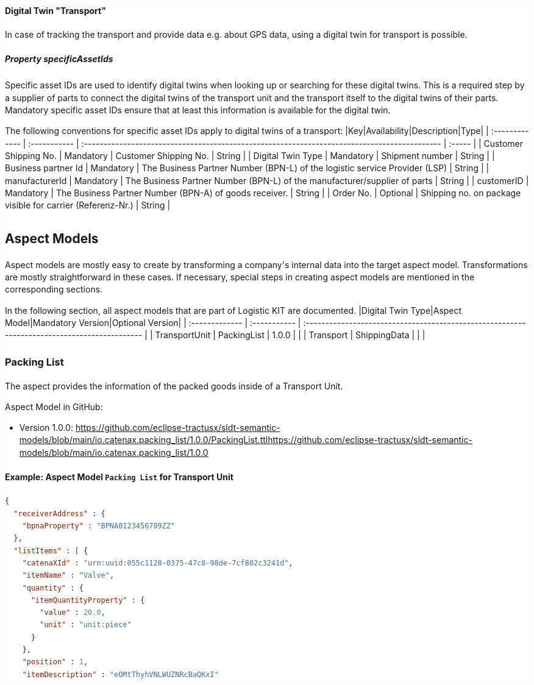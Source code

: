 #### Digital Twin "Transport"
In case of tracking the transport and provide data e.g. about GPS data, using a digital twin for transport is possible.

##### Property specificAssetIds
Specific asset IDs are used to identify digital twins when looking up or searching for these digital twins. This is a required step by a supplier of parts to connect the digital twins of the transport unit and the transport itself to the digital twins of their parts. Mandatory specific asset IDs ensure that at least this information is available for the digital twin.

The following conventions for specific asset IDs apply to digital twins of a transport:
|Key|Availability|Description|Type|
| :------------- | :----------- | :-------------------------------------------------------------------------------------------  | :----- |
| Customer Shipping No. | Mandatory     | Customer Shipping No.                                                                 | String |
| Digital Twin Type     | Mandatory     | Shipment number                                                                       | String |
| Business partner Id   | Mandatory     | The Business Partner Number (BPN-L) of the logistic service Provider (LSP)            | String |
| manufacturerId        | Mandatory     | The Business Partner Number (BPN-L) of the manufacturer/supplier of parts             | String |
| customerID            | Mandatory     | The Business Partner Number (BPN-A) of goods receiver.                                | String |
| Order No.             | Optional      | Shipping no. on package visible for carrier (Referenz-Nr.)                            | String |

## Aspect Models

Aspect models are mostly easy to create by transforming a company's internal data into the target aspect model. Transformations are mostly straightforward in these cases. If necessary, special steps in creating aspect models are mentioned in the corresponding sections.

In the following section, all aspect models that are part of Logistic KIT are documented.
|Digital Twin Type|Aspect Model|Mandatory Version|Optional Version|
| :------------- | :----------- | :-------------------------------------------------------------------------------------------  |
| TransportUnit | PackingList   | 1.0.0 |   |
| Transport     | ShippingData  |       |   |

### Packing List
The aspect provides the information of the packed goods inside of a Transport Unit.

Aspect Model in GitHub:

- Version 1.0.0: <https://github.com/eclipse-tractusx/sldt-semantic-models/blob/main/io.catenax.packing_list/1.0.0/PackingList.ttlhttps://github.com/eclipse-tractusx/sldt-semantic-models/blob/main/io.catenax.packing_list/1.0.0> 

#### Example: Aspect Model `Packing List` for Transport Unit

```json
{
  "receiverAddress" : {
    "bpnaProperty" : "BPNA0123456789ZZ"
  },
  "listItems" : [ {
    "catenaXId" : "urn:uuid:055c1128-0375-47c8-98de-7cf802c3241d",
    "itemName" : "Valve",
    "quantity" : {
      "itemQuantityProperty" : {
        "value" : 20.0,
        "unit" : "unit:piece"
      }
    },
    "position" : 1,
    "itemDescription" : "eOMtThyhVNLWUZNRcBaQKxI"
```